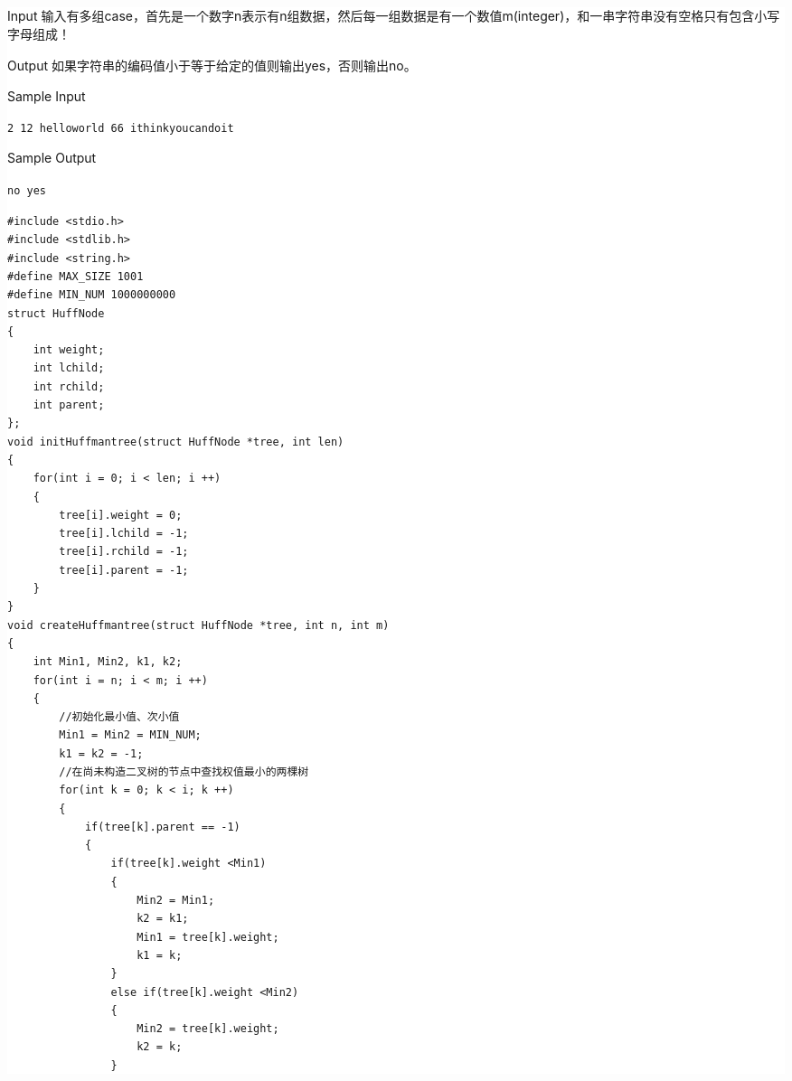 Input
输入有多组case，首先是一个数字n表示有n组数据，然后每一组数据是有一个数值m(integer)，和一串字符串没有空格只有包含小写字母组成！

Output
如果字符串的编码值小于等于给定的值则输出yes，否则输出no。

Sample Input

```
2 12 helloworld 66 ithinkyoucandoit
```

Sample Output

```
no yes
```



```
#include <stdio.h>
#include <stdlib.h>
#include <string.h>
#define MAX_SIZE 1001
#define MIN_NUM 1000000000
struct HuffNode
{
    int weight;
    int lchild;
    int rchild;
    int parent;
};
void initHuffmantree(struct HuffNode *tree, int len)
{
    for(int i = 0; i < len; i ++)
    {
        tree[i].weight = 0;
        tree[i].lchild = -1;
        tree[i].rchild = -1;
        tree[i].parent = -1;
    }
}
void createHuffmantree(struct HuffNode *tree, int n, int m)
{
    int Min1, Min2, k1, k2;
    for(int i = n; i < m; i ++)
    {
        //初始化最小值、次小值
        Min1 = Min2 = MIN_NUM;
        k1 = k2 = -1;
        //在尚未构造二叉树的节点中查找权值最小的两棵树
        for(int k = 0; k < i; k ++)
        {
            if(tree[k].parent == -1)
            {
                if(tree[k].weight <Min1)
                {
                    Min2 = Min1;
                    k2 = k1;
                    Min1 = tree[k].weight;
                    k1 = k;
                }
                else if(tree[k].weight <Min2)
                {
                    Min2 = tree[k].weight;
                    k2 = k;
                }
```